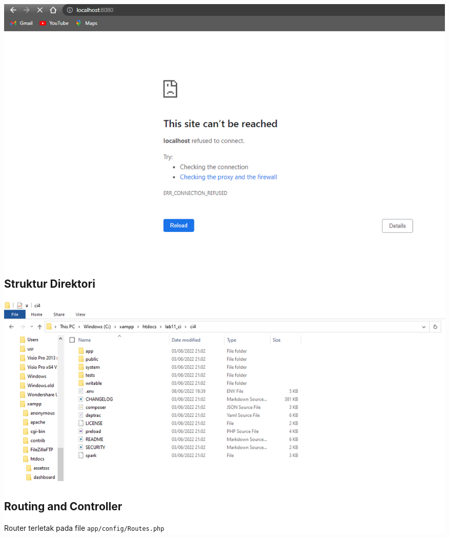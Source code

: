 ![img](img/ss10.png)

## Struktur Direktori

![img](img/ss11.png)

## Routing and Controller
Router terletak pada file ``app/config/Routes.php``
